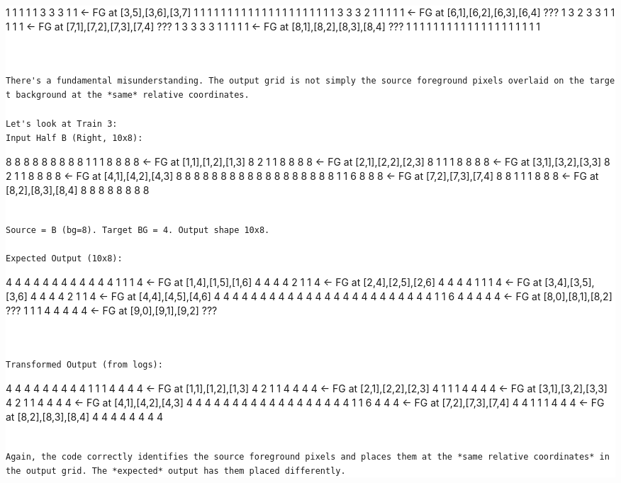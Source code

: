 1 1 1 1 1 3 3 3 1 1  <- FG at [3,5],[3,6],[3,7]
1 1 1 1 1 1 1 1 1 1
1 1 1 1 1 1 1 1 1 1
1 3 3 3 2 1 1 1 1 1  <- FG at [6,1],[6,2],[6,3],[6,4] ???
1 3 2 3 3 1 1 1 1 1  <- FG at [7,1],[7,2],[7,3],[7,4] ???
1 3 3 3 3 1 1 1 1 1  <- FG at [8,1],[8,2],[8,3],[8,4] ???
1 1 1 1 1 1 1 1 1 1
1 1 1 1 1 1 1 1 1 1
```


There's a fundamental misunderstanding. The output grid is not simply the source foreground pixels overlaid on the target background at the *same* relative coordinates.

Let's look at Train 3:
Input Half B (Right, 10x8):

```
8 8 8 8 8 8 8 8
8 1 1 1 8 8 8 8  <- FG at [1,1],[1,2],[1,3]
8 2 1 1 8 8 8 8  <- FG at [2,1],[2,2],[2,3]
8 1 1 1 8 8 8 8  <- FG at [3,1],[3,2],[3,3]
8 2 1 1 8 8 8 8  <- FG at [4,1],[4,2],[4,3]
8 8 8 8 8 8 8 8
8 8 8 8 8 8 8 8
8 8 1 1 6 8 8 8  <- FG at [7,2],[7,3],[7,4]
8 8 1 1 1 8 8 8  <- FG at [8,2],[8,3],[8,4]
8 8 8 8 8 8 8 8
```

Source = B (bg=8). Target BG = 4. Output shape 10x8.

Expected Output (10x8):

```
4 4 4 4 4 4 4 4
4 4 4 4 1 1 1 4  <- FG at [1,4],[1,5],[1,6]
4 4 4 4 2 1 1 4  <- FG at [2,4],[2,5],[2,6]
4 4 4 4 1 1 1 4  <- FG at [3,4],[3,5],[3,6]
4 4 4 4 2 1 1 4  <- FG at [4,4],[4,5],[4,6]
4 4 4 4 4 4 4 4
4 4 4 4 4 4 4 4
4 4 4 4 4 4 4 4
1 1 6 4 4 4 4 4  <- FG at [8,0],[8,1],[8,2] ???
1 1 1 4 4 4 4 4  <- FG at [9,0],[9,1],[9,2] ???
```


Transformed Output (from logs):

```
4 4 4 4 4 4 4 4
4 1 1 1 4 4 4 4  <- FG at [1,1],[1,2],[1,3]
4 2 1 1 4 4 4 4  <- FG at [2,1],[2,2],[2,3]
4 1 1 1 4 4 4 4  <- FG at [3,1],[3,2],[3,3]
4 2 1 1 4 4 4 4  <- FG at [4,1],[4,2],[4,3]
4 4 4 4 4 4 4 4
4 4 4 4 4 4 4 4
4 4 1 1 6 4 4 4  <- FG at [7,2],[7,3],[7,4]
4 4 1 1 1 4 4 4  <- FG at [8,2],[8,3],[8,4]
4 4 4 4 4 4 4 4
```

Again, the code correctly identifies the source foreground pixels and places them at the *same relative coordinates* in the output grid. The *expected* output has them placed differently.
```